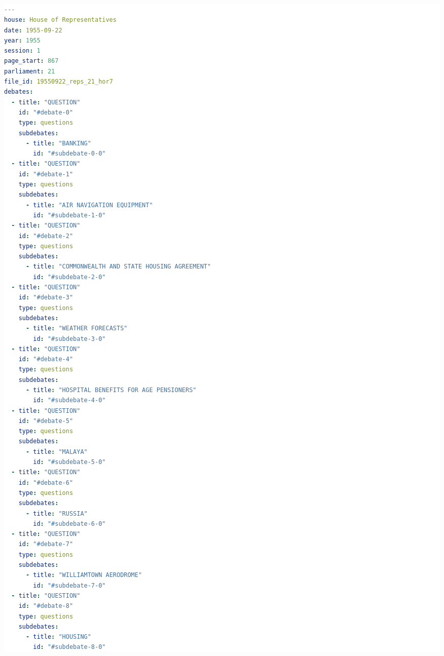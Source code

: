 ```yaml
---
house: House of Representatives
date: 1955-09-22
year: 1955
session: 1
page_start: 867
parliament: 21
file_id: 19550922_reps_21_hor7
debates:
  - title: "QUESTION"
    id: "#debate-0"
    type: questions
    subdebates:
      - title: "BANKING"
        id: "#subdebate-0-0"
  - title: "QUESTION"
    id: "#debate-1"
    type: questions
    subdebates:
      - title: "AIR NAVIGATION EQUIPMENT"
        id: "#subdebate-1-0"
  - title: "QUESTION"
    id: "#debate-2"
    type: questions
    subdebates:
      - title: "COMMONWEALTH AND STATE HOUSING AGREEMENT"
        id: "#subdebate-2-0"
  - title: "QUESTION"
    id: "#debate-3"
    type: questions
    subdebates:
      - title: "WEATHER FORECASTS"
        id: "#subdebate-3-0"
  - title: "QUESTION"
    id: "#debate-4"
    type: questions
    subdebates:
      - title: "HOSPITAL BENEFITS FOR AGE PENSIONERS"
        id: "#subdebate-4-0"
  - title: "QUESTION"
    id: "#debate-5"
    type: questions
    subdebates:
      - title: "MALAYA"
        id: "#subdebate-5-0"
  - title: "QUESTION"
    id: "#debate-6"
    type: questions
    subdebates:
      - title: "RUSSIA"
        id: "#subdebate-6-0"
  - title: "QUESTION"
    id: "#debate-7"
    type: questions
    subdebates:
      - title: "WILLIAMTOWN AERODROME"
        id: "#subdebate-7-0"
  - title: "QUESTION"
    id: "#debate-8"
    type: questions
    subdebates:
      - title: "HOUSING"
        id: "#subdebate-8-0"
```